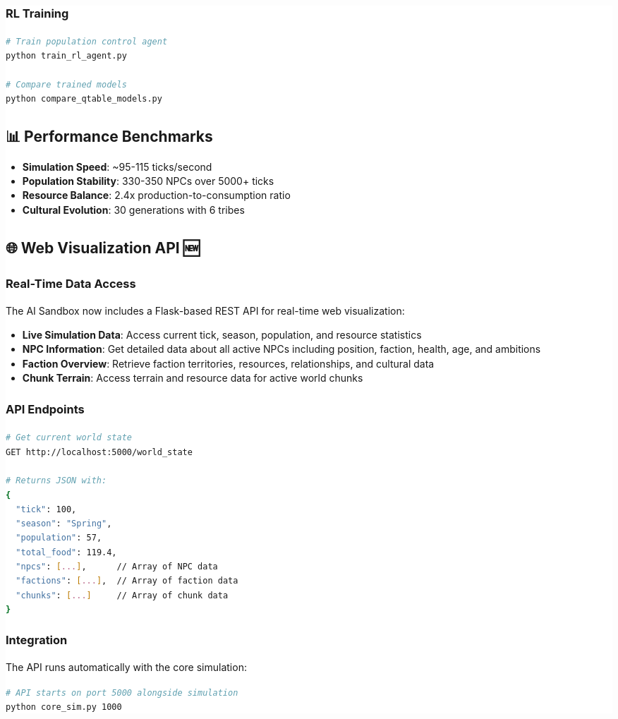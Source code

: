 ### RL Training
```bash
# Train population control agent
python train_rl_agent.py

# Compare trained models
python compare_qtable_models.py
```

## 📊 Performance Benchmarks

- **Simulation Speed**: ~95-115 ticks/second
- **Population Stability**: 330-350 NPCs over 5000+ ticks
- **Resource Balance**: 2.4x production-to-consumption ratio
- **Cultural Evolution**: 30 generations with 6 tribes

## 🌐 Web Visualization API 🆕

### Real-Time Data Access
The AI Sandbox now includes a Flask-based REST API for real-time web visualization:

- **Live Simulation Data**: Access current tick, season, population, and resource statistics
- **NPC Information**: Get detailed data about all active NPCs including position, faction, health, age, and ambitions
- **Faction Overview**: Retrieve faction territories, resources, relationships, and cultural data
- **Chunk Terrain**: Access terrain and resource data for active world chunks

### API Endpoints
```bash
# Get current world state
GET http://localhost:5000/world_state

# Returns JSON with:
{
  "tick": 100,
  "season": "Spring",
  "population": 57,
  "total_food": 119.4,
  "npcs": [...],      // Array of NPC data
  "factions": [...],  // Array of faction data
  "chunks": [...]     // Array of chunk data
}
```

### Integration
The API runs automatically with the core simulation:
```bash
# API starts on port 5000 alongside simulation
python core_sim.py 1000
```
